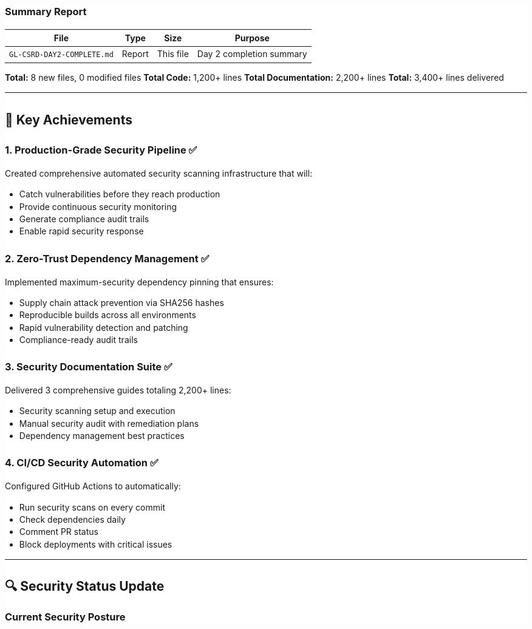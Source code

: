 ### Summary Report

| File | Type | Size | Purpose |
|------|------|------|---------|
| `GL-CSRD-DAY2-COMPLETE.md` | Report | This file | Day 2 completion summary |

**Total:** 8 new files, 0 modified files
**Total Code:** 1,200+ lines
**Total Documentation:** 2,200+ lines
**Total:** 3,400+ lines delivered

---

## 🎯 Key Achievements

### 1. Production-Grade Security Pipeline ✅

Created comprehensive automated security scanning infrastructure that will:
- Catch vulnerabilities before they reach production
- Provide continuous security monitoring
- Generate compliance audit trails
- Enable rapid security response

### 2. Zero-Trust Dependency Management ✅

Implemented maximum-security dependency pinning that ensures:
- Supply chain attack prevention via SHA256 hashes
- Reproducible builds across all environments
- Rapid vulnerability detection and patching
- Compliance-ready audit trails

### 3. Security Documentation Suite ✅

Delivered 3 comprehensive guides totaling 2,200+ lines:
- Security scanning setup and execution
- Manual security audit with remediation plans
- Dependency management best practices

### 4. CI/CD Security Automation ✅

Configured GitHub Actions to automatically:
- Run security scans on every commit
- Check dependencies daily
- Comment PR status
- Block deployments with critical issues

---

## 🔍 Security Status Update

### Current Security Posture
